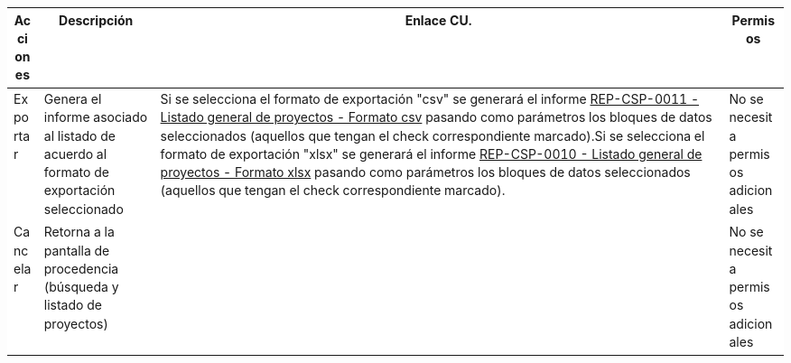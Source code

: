 

| Acciones | Descripción | Enlace CU. | Permisos |
| --- | --- | --- | --- |
| Exportar | Genera el informe asociado al listado de acuerdo al formato de exportación seleccionado | Si se selecciona el formato de exportación "csv" se generará el informe [REP\-CSP\-0011 \- Listado general de proyectos \- Formato csv](/hercules/sgi-sistema-de-gestion-de-investigacion/requisitos-y-analisis-funcional/analisis-funcional-sgi-hercules/gen-aspectos-generales/int-requisitos-de-integracion/req-int-0150-sgrep-integracion-con-sistema-de-generacion-de-reportes/csp-informes-predefinidos/rep-csp-0011-listado-general-de-proyectos-formato-csv.md "/hercules/sgi-sistema-de-gestion-de-investigacion/requisitos-y-analisis-funcional/analisis-funcional-sgi-hercules/gen-aspectos-generales/int-requisitos-de-integracion/req-int-0150-sgrep-integracion-con-sistema-de-generacion-de-reportes/csp-informes-predefinidos/rep-csp-0011-listado-general-de-proyectos-formato-csv.md") pasando como parámetros los bloques de datos seleccionados (aquellos que tengan el check correspondiente marcado).Si se selecciona el formato de exportación "xlsx" se generará el informe [REP\-CSP\-0010 \- Listado general de proyectos \- Formato xlsx](/hercules/sgi-sistema-de-gestion-de-investigacion/requisitos-y-analisis-funcional/analisis-funcional-sgi-hercules/gen-aspectos-generales/int-requisitos-de-integracion/req-int-0150-sgrep-integracion-con-sistema-de-generacion-de-reportes/csp-informes-predefinidos/rep-csp-0010-listado-general-de-proyectos-formato-xlsx.md "/hercules/sgi-sistema-de-gestion-de-investigacion/requisitos-y-analisis-funcional/analisis-funcional-sgi-hercules/gen-aspectos-generales/int-requisitos-de-integracion/req-int-0150-sgrep-integracion-con-sistema-de-generacion-de-reportes/csp-informes-predefinidos/rep-csp-0010-listado-general-de-proyectos-formato-xlsx.md") pasando como parámetros los bloques de datos seleccionados (aquellos que tengan el check correspondiente marcado). | No se necesita permisos adicionales |
| Cancelar | Retorna a la pantalla de procedencia (búsqueda y listado de proyectos) |  | No se necesita permisos adicionales |




